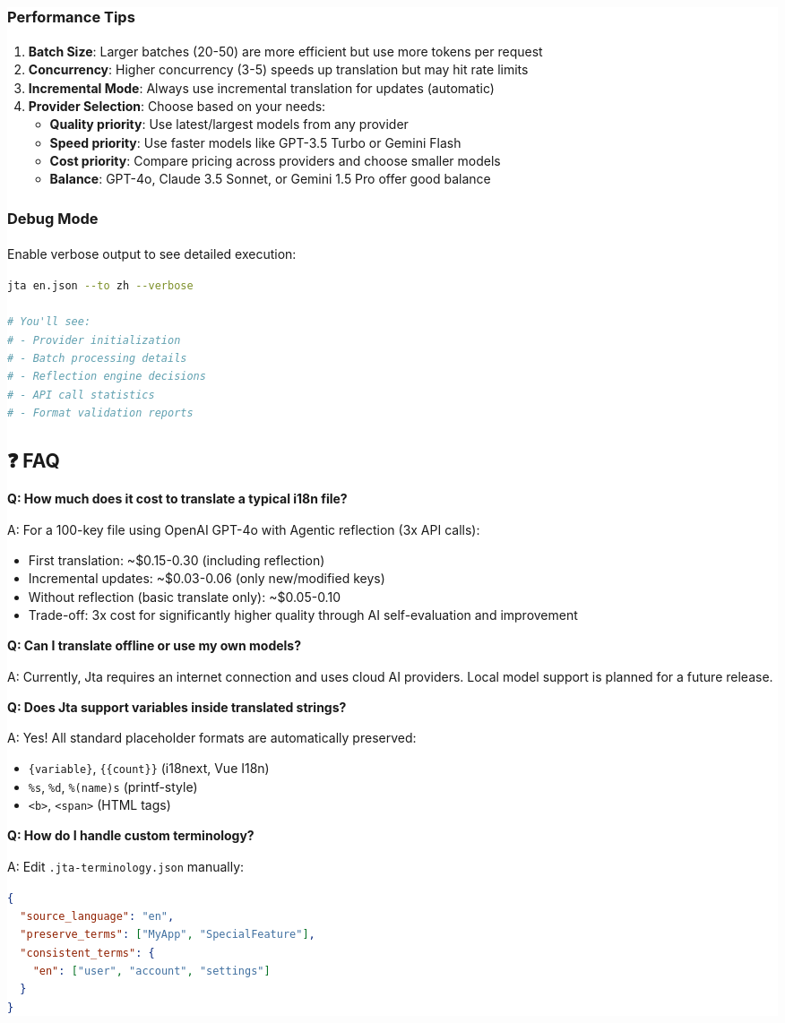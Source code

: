 ### Performance Tips

1. **Batch Size**: Larger batches (20-50) are more efficient but use more tokens per request
2. **Concurrency**: Higher concurrency (3-5) speeds up translation but may hit rate limits
3. **Incremental Mode**: Always use incremental translation for updates (automatic)
4. **Provider Selection**: Choose based on your needs:
   - **Quality priority**: Use latest/largest models from any provider
   - **Speed priority**: Use faster models like GPT-3.5 Turbo or Gemini Flash
   - **Cost priority**: Compare pricing across providers and choose smaller models
   - **Balance**: GPT-4o, Claude 3.5 Sonnet, or Gemini 1.5 Pro offer good balance

### Debug Mode

Enable verbose output to see detailed execution:

```bash
jta en.json --to zh --verbose

# You'll see:
# - Provider initialization
# - Batch processing details
# - Reflection engine decisions
# - API call statistics
# - Format validation reports
```

## ❓ FAQ

**Q: How much does it cost to translate a typical i18n file?**

A: For a 100-key file using OpenAI GPT-4o with Agentic reflection (3x API calls):
- First translation: ~$0.15-0.30 (including reflection)
- Incremental updates: ~$0.03-0.06 (only new/modified keys)
- Without reflection (basic translate only): ~$0.05-0.10
- Trade-off: 3x cost for significantly higher quality through AI self-evaluation and improvement

**Q: Can I translate offline or use my own models?**

A: Currently, Jta requires an internet connection and uses cloud AI providers. Local model support is planned for a future release.

**Q: Does Jta support variables inside translated strings?**

A: Yes! All standard placeholder formats are automatically preserved:
- `{variable}`, `{{count}}` (i18next, Vue I18n)
- `%s`, `%d`, `%(name)s` (printf-style)
- `<b>`, `<span>` (HTML tags)

**Q: How do I handle custom terminology?**

A: Edit `.jta-terminology.json` manually:
```json
{
  "source_language": "en",
  "preserve_terms": ["MyApp", "SpecialFeature"],
  "consistent_terms": {
    "en": ["user", "account", "settings"]
  }
}
```
